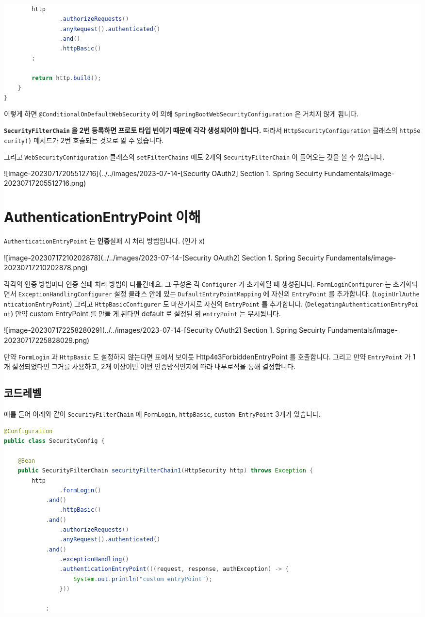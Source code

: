 ```java
        http
                .authorizeRequests()
                .anyRequest().authenticated()
                .and()
                .httpBasic()
		;

        return http.build();
    }
}

```

이렇게 하면 `@ConditionalOnDefaultWebSecurity` 에 의해 `SpringBootWebSecurityConfiguration` 은 거치지 않게 됩니다.

**`SecurityFilterChain` 을 2번 등록하면 프로토 타입 빈이기 때문에 각각 생성되어야 합니다.** 따라서 `HttpSecurityConfiguration` 클래스의 `httpSecurity()` 메서드가 2번 호출되는 것으로 알 수 있습니다.

그리고 `WebSecurityConfiguration` 클래스의 `setFilterChains` 에도 2개의 `SecurityFilterChain` 이 들어오는 것을 볼 수 있습니다.

![image-20230717205512716](../../images/2023-07-14-[Security OAuth2] Section 1. Spring Secuirty Fundamentals/image-20230717205512716.png)

# AuthenticationEntryPoint 이해

`AuthenticationEntryPoint` 는 **인증**실패 시 처리 방법입니다. (인가 x)

![image-20230717210202878](../../images/2023-07-14-[Security OAuth2] Section 1. Spring Secuirty Fundamentals/image-20230717210202878.png)

각각의 인증 방법마다 인증 실패 처리 방법이 다를건데요. 그 구성은 각 `Configurer` 가 초기화될 때 생성됩니다. `FormLoginConfigurer` 는 초기화되면서 `ExceptionHandlingConfigurer` 설정 클래스 안에 있는 `DufaultEntryPointMapping` 에 자신의 `EntryPoint` 를 추가합니다. (`LoginUrlAuthenticationEntryPoint`) 그리고 `HttpBasicConfigurer` 도 마찬가지로 자신의 `EntryPoint` 를 추가합니다. (`DelegatingAuthenticationEntryPoint`) 만약 custom EntryPoint 를 만들 게 된다면 default 로 설정된 위 `entryPoint` 는 무시됩니다.

![image-20230717225828029](../../images/2023-07-14-[Security OAuth2] Section 1. Spring Secuirty Fundamentals/image-20230717225828029.png)

만약 `FormLogin` 과 `HttpBasic` 도 설정하지 않는다면 표에서 보이듯 Http4`0`3ForbiddenEntryPoint 를 호출합니다. 그리고 만약 `EntryPoint` 가 1개 설정되었다면 그거를 사용하고, 2개 이상이면 어떤 인증방식인지에 따라 내부로직을 통해 결정합니다.

## 코드레벨

예를 들어 아래와 같이 `SecurityFilterChain` 에 `FormLogin`, `httpBasic`, `custom EntryPoint` 3개가 있습니다.

```java
@Configuration
public class SecurityConfig {

    @Bean
    public SecurityFilterChain securityFilterChain1(HttpSecurity http) throws Exception {
        http
                .formLogin()
            .and()
                .httpBasic()
            .and()
                .authorizeRequests()
                .anyRequest().authenticated()
            .and()
                .exceptionHandling()
                .authenticationEntryPoint(((request, response, authException) -> {
                    System.out.println("custom entryPoint");
                }))

            ;
```